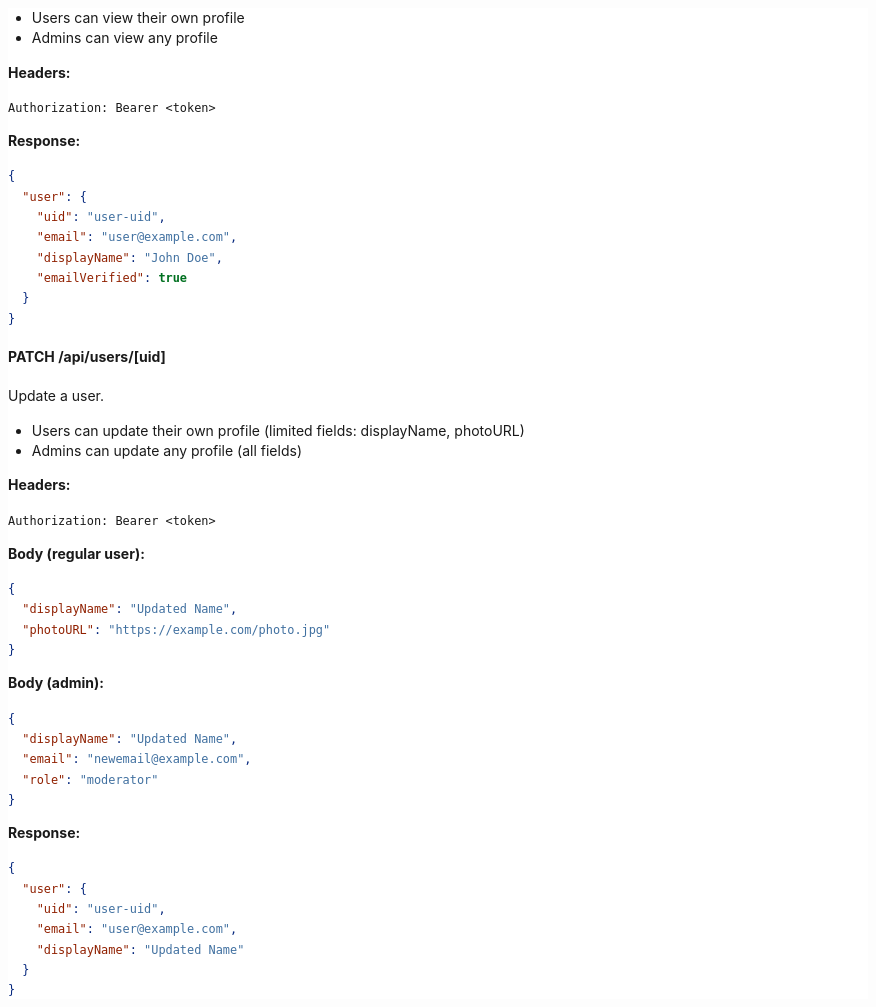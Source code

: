 - Users can view their own profile
- Admins can view any profile

**Headers:**
```
Authorization: Bearer <token>
```

**Response:**
```json
{
  "user": {
    "uid": "user-uid",
    "email": "user@example.com",
    "displayName": "John Doe",
    "emailVerified": true
  }
}
```

#### PATCH /api/users/[uid]
Update a user.

- Users can update their own profile (limited fields: displayName, photoURL)
- Admins can update any profile (all fields)

**Headers:**
```
Authorization: Bearer <token>
```

**Body (regular user):**
```json
{
  "displayName": "Updated Name",
  "photoURL": "https://example.com/photo.jpg"
}
```

**Body (admin):**
```json
{
  "displayName": "Updated Name",
  "email": "newemail@example.com",
  "role": "moderator"
}
```

**Response:**
```json
{
  "user": {
    "uid": "user-uid",
    "email": "user@example.com",
    "displayName": "Updated Name"
  }
}
```
